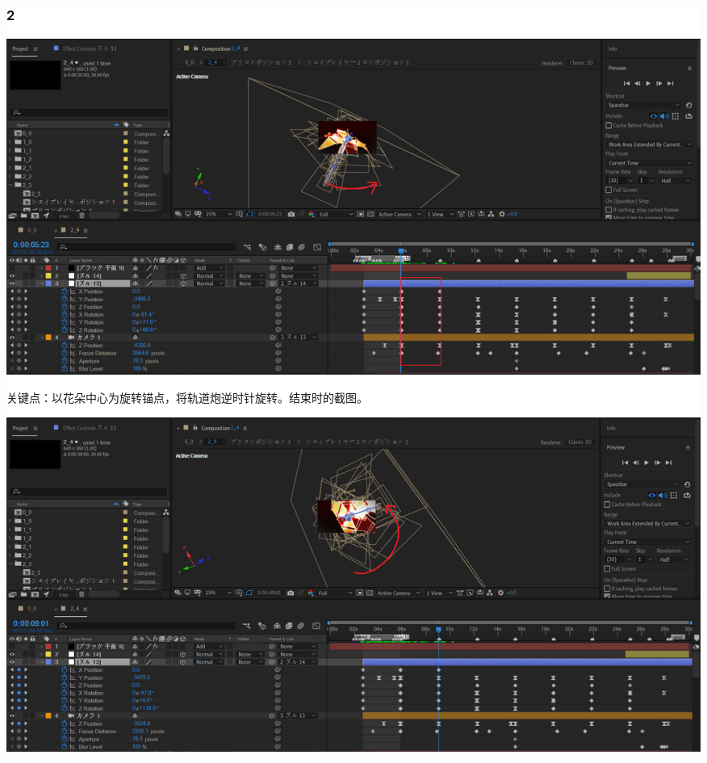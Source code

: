 

### 2

![image-20220424225934063](assets/image-20220424225934063.png)

关键点：以花朵中心为旋转锚点，将轨道炮逆时针旋转。结束时的截图。

![image-20220424230050362](assets/image-20220424230050362.png)

